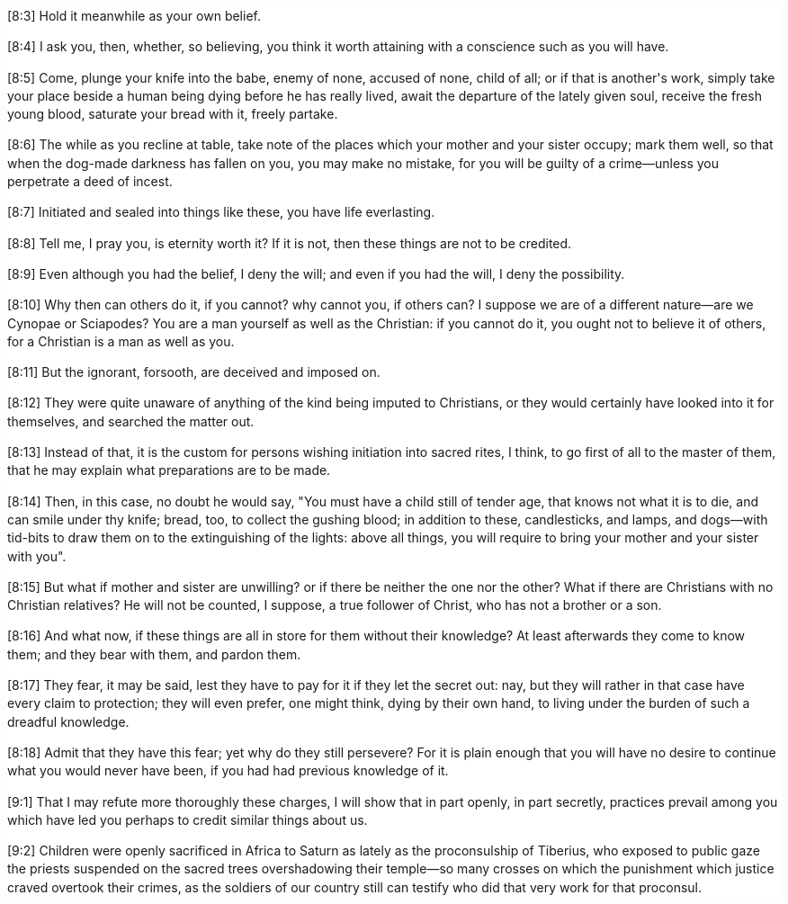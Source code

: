 [8:3] Hold it meanwhile as your own belief.

[8:4] I ask you, then, whether, so believing, you think it worth attaining with a conscience such as you will have.

[8:5] Come, plunge your knife into the babe, enemy of none, accused of none, child of all; or if that is another's work, simply take your place beside a human being dying before he has really lived, await the departure of the lately given soul, receive the fresh young blood, saturate your bread with it, freely partake.

[8:6] The while as you recline at table, take note of the places which your mother and your sister occupy; mark them well, so that when the dog-made darkness has fallen on you, you may make no mistake, for you will be guilty of a crime—unless you perpetrate a deed of incest.

[8:7] Initiated and sealed into things like these, you have life everlasting.

[8:8] Tell me, I pray you, is eternity worth it? If it is not, then these things are not to be credited.

[8:9] Even although you had the belief, I deny the will; and even if you had the will, I deny the possibility.

[8:10] Why then can others do it, if you cannot? why cannot you, if others can? I suppose we are of a different nature—are we Cynopae or Sciapodes? You are a man yourself as well as the Christian: if you cannot do it, you ought not to believe it of others, for a Christian is a man as well as you.

[8:11] But the ignorant, forsooth, are deceived and imposed on.

[8:12] They were quite unaware of anything of the kind being imputed to Christians, or they would certainly have looked into it for themselves, and searched the matter out.

[8:13] Instead of that, it is the custom for persons wishing initiation into sacred rites, I think, to go first of all to the master of them, that he may explain what preparations are to be made.

[8:14] Then, in this case, no doubt he would say, "You must have a child still of tender age, that knows not what it is to die, and can smile under thy knife; bread, too, to collect the gushing blood; in addition to these, candlesticks, and lamps, and dogs—with tid-bits to draw them on to the extinguishing of the lights:  above all things, you will require to bring your mother and your sister with you".

[8:15] But what if mother and sister are unwilling? or if there be neither the one nor the other? What if there are Christians with no Christian relatives? He will not be counted, I suppose, a true follower of Christ, who has not a brother or a son.

[8:16] And what now, if these things are all in store for them without their knowledge?  At least afterwards they come to know them; and they bear with them, and pardon them.

[8:17] They fear, it may be said, lest they have to pay for it if they let the secret out: nay, but they will rather in that case have every claim to protection; they will even prefer, one might think, dying by their own hand, to living under the burden of such a dreadful knowledge.

[8:18] Admit that they have this fear; yet why do they still persevere? For it is plain enough that you will have no desire to continue what you would never have been, if you had had previous knowledge of it.

[9:1] That I may refute more thoroughly these charges, I will show that in part openly, in part secretly, practices prevail among you which have led you perhaps to credit similar things about us.

[9:2] Children were openly sacrificed in Africa to Saturn as lately as the proconsulship of Tiberius, who exposed to public gaze the priests suspended on the sacred trees overshadowing their temple—so many crosses on which the punishment which justice craved overtook their crimes, as the soldiers of our country still can testify who did that very work for that proconsul.
